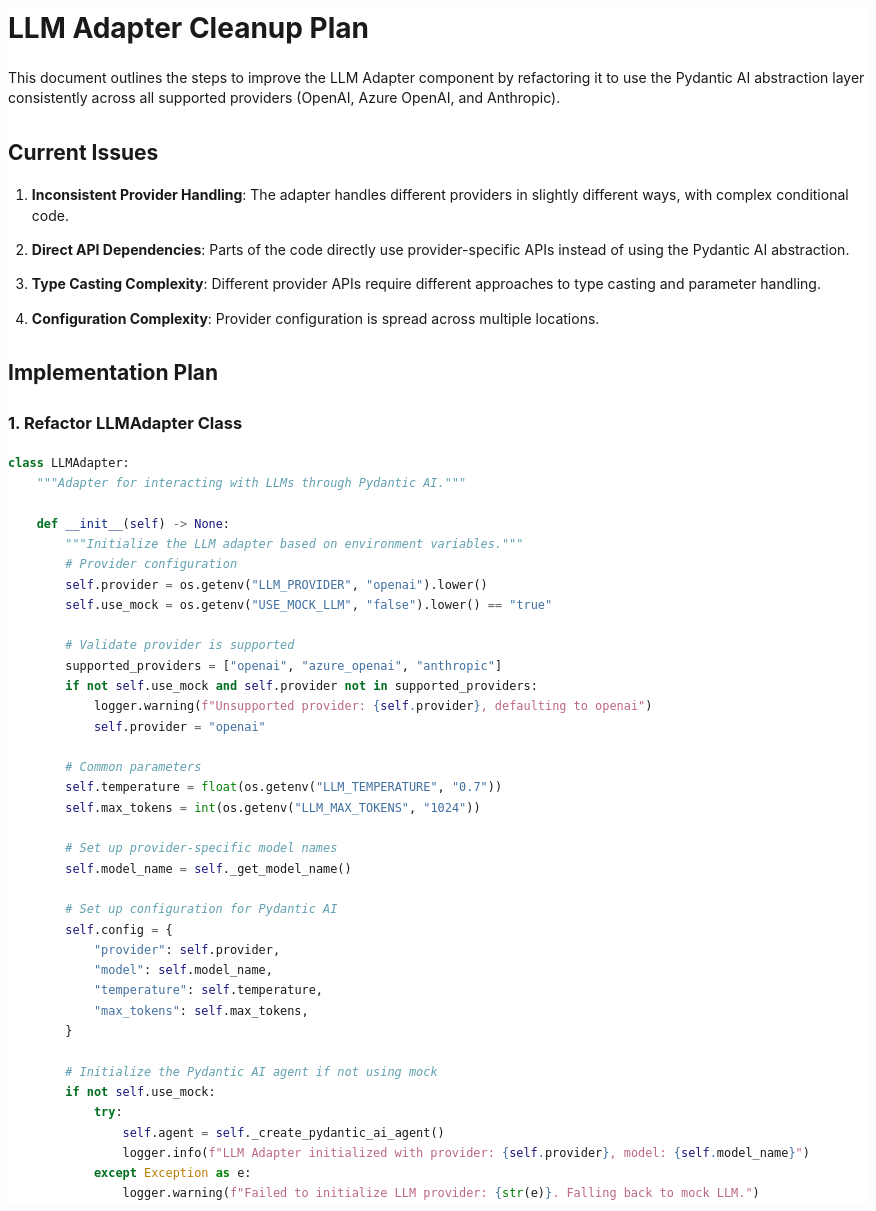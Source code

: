 # LLM Adapter Cleanup Plan

This document outlines the steps to improve the LLM Adapter component by refactoring it to use the Pydantic AI abstraction layer consistently across all supported providers (OpenAI, Azure OpenAI, and Anthropic).

## Current Issues

1. **Inconsistent Provider Handling**: The adapter handles different providers in slightly different ways, with complex conditional code.

2. **Direct API Dependencies**: Parts of the code directly use provider-specific APIs instead of using the Pydantic AI abstraction.

3. **Type Casting Complexity**: Different provider APIs require different approaches to type casting and parameter handling.

4. **Configuration Complexity**: Provider configuration is spread across multiple locations.

## Implementation Plan

### 1. Refactor LLMAdapter Class

```python
class LLMAdapter:
    """Adapter for interacting with LLMs through Pydantic AI."""

    def __init__(self) -> None:
        """Initialize the LLM adapter based on environment variables."""
        # Provider configuration
        self.provider = os.getenv("LLM_PROVIDER", "openai").lower()
        self.use_mock = os.getenv("USE_MOCK_LLM", "false").lower() == "true"

        # Validate provider is supported
        supported_providers = ["openai", "azure_openai", "anthropic"]
        if not self.use_mock and self.provider not in supported_providers:
            logger.warning(f"Unsupported provider: {self.provider}, defaulting to openai")
            self.provider = "openai"

        # Common parameters
        self.temperature = float(os.getenv("LLM_TEMPERATURE", "0.7"))
        self.max_tokens = int(os.getenv("LLM_MAX_TOKENS", "1024"))

        # Set up provider-specific model names
        self.model_name = self._get_model_name()
        
        # Set up configuration for Pydantic AI
        self.config = {
            "provider": self.provider,
            "model": self.model_name,
            "temperature": self.temperature,
            "max_tokens": self.max_tokens,
        }

        # Initialize the Pydantic AI agent if not using mock
        if not self.use_mock:
            try:
                self.agent = self._create_pydantic_ai_agent()
                logger.info(f"LLM Adapter initialized with provider: {self.provider}, model: {self.model_name}")
            except Exception as e:
                logger.warning(f"Failed to initialize LLM provider: {str(e)}. Falling back to mock LLM.")
```
